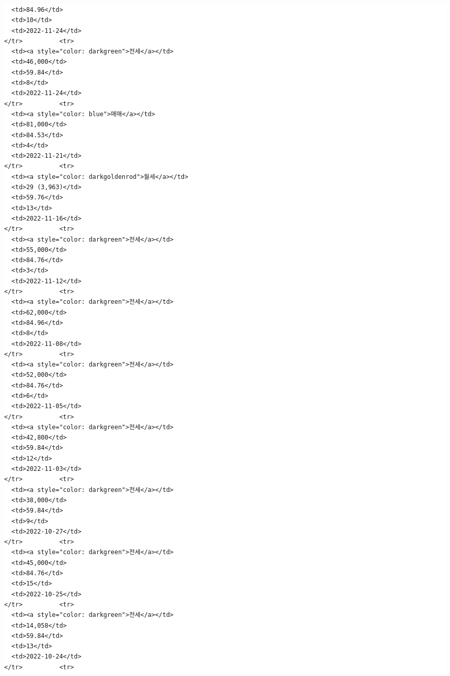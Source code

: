       <td>84.96</td>
      <td>10</td>
      <td>2022-11-24</td>
    </tr>          <tr>
      <td><a style="color: darkgreen">전세</a></td>
      <td>46,000</td>
      <td>59.84</td>
      <td>8</td>
      <td>2022-11-24</td>
    </tr>          <tr>
      <td><a style="color: blue">매매</a></td>
      <td>81,000</td>
      <td>84.53</td>
      <td>4</td>
      <td>2022-11-21</td>
    </tr>          <tr>
      <td><a style="color: darkgoldenrod">월세</a></td>
      <td>29 (3,963)</td>
      <td>59.76</td>
      <td>13</td>
      <td>2022-11-16</td>
    </tr>          <tr>
      <td><a style="color: darkgreen">전세</a></td>
      <td>55,000</td>
      <td>84.76</td>
      <td>3</td>
      <td>2022-11-12</td>
    </tr>          <tr>
      <td><a style="color: darkgreen">전세</a></td>
      <td>62,000</td>
      <td>84.96</td>
      <td>8</td>
      <td>2022-11-08</td>
    </tr>          <tr>
      <td><a style="color: darkgreen">전세</a></td>
      <td>52,000</td>
      <td>84.76</td>
      <td>6</td>
      <td>2022-11-05</td>
    </tr>          <tr>
      <td><a style="color: darkgreen">전세</a></td>
      <td>42,800</td>
      <td>59.84</td>
      <td>12</td>
      <td>2022-11-03</td>
    </tr>          <tr>
      <td><a style="color: darkgreen">전세</a></td>
      <td>38,000</td>
      <td>59.84</td>
      <td>9</td>
      <td>2022-10-27</td>
    </tr>          <tr>
      <td><a style="color: darkgreen">전세</a></td>
      <td>45,000</td>
      <td>84.76</td>
      <td>15</td>
      <td>2022-10-25</td>
    </tr>          <tr>
      <td><a style="color: darkgreen">전세</a></td>
      <td>14,058</td>
      <td>59.84</td>
      <td>13</td>
      <td>2022-10-24</td>
    </tr>          <tr>